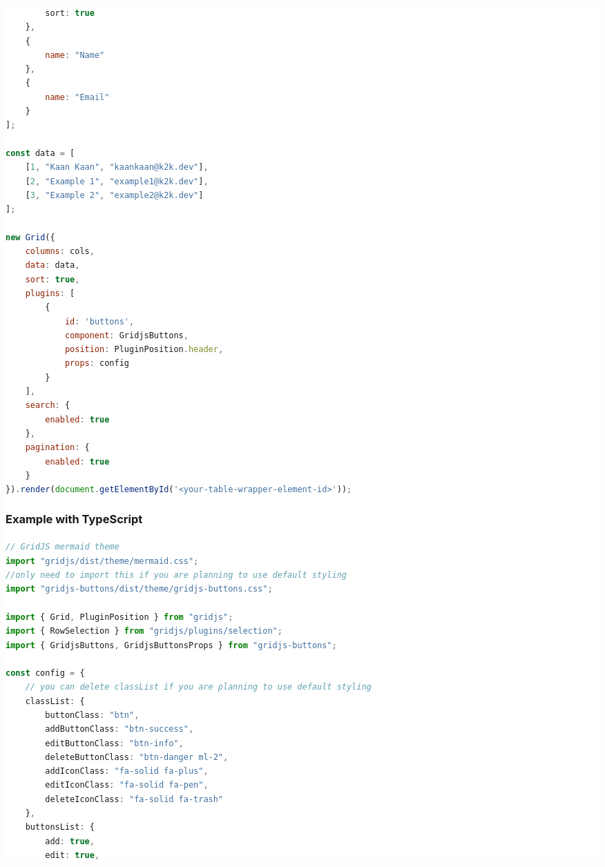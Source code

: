 ```js
        sort: true
    },
    {
        name: "Name"
    },
    {
        name: "Email"
    }
];

const data = [
    [1, "Kaan Kaan", "kaankaan@k2k.dev"],
    [2, "Example 1", "example1@k2k.dev"],
    [3, "Example 2", "example2@k2k.dev"]
];

new Grid({
    columns: cols,
    data: data,
    sort: true,
    plugins: [
        {
            id: 'buttons',
            component: GridjsButtons,
            position: PluginPosition.header,
            props: config
        }
    ],
    search: {
        enabled: true
    },
    pagination: {
        enabled: true
    }
}).render(document.getElementById('<your-table-wrapper-element-id>'));
```



### Example with TypeScript
```ts
// GridJS mermaid theme
import "gridjs/dist/theme/mermaid.css";
//only need to import this if you are planning to use default styling
import "gridjs-buttons/dist/theme/gridjs-buttons.css";

import { Grid, PluginPosition } from "gridjs";
import { RowSelection } from "gridjs/plugins/selection";
import { GridjsButtons, GridjsButtonsProps } from "gridjs-buttons";

const config = {
    // you can delete classList if you are planning to use default styling
    classList: {
        buttonClass: "btn",
        addButtonClass: "btn-success",
        editButtonClass: "btn-info",
        deleteButtonClass: "btn-danger ml-2",
        addIconClass: "fa-solid fa-plus",
        editIconClass: "fa-solid fa-pen",
        deleteIconClass: "fa-solid fa-trash"
    },
    buttonsList: {
        add: true,
        edit: true,
```

[contributors-shield]: https://img.shields.io/github/contributors/kaanrkaan/gridjs-buttons?style=for-the-badge
[contributors-url]: https://github.com/kaanrkaan/gridjs-buttons/graphs/contributors
[forks-shield]: https://img.shields.io/github/forks/kaanrkaan/gridjs-buttons?style=for-the-badge
[forks-url]: https://github.com/kaanrkaan/gridjs-buttons/network/members
[stars-shield]: https://img.shields.io/github/stars/kaanrkaan/gridjs-buttons?style=for-the-badge
[stars-url]: https://github.com/kaanrkaan/gridjs-buttons/stargazers
[issues-shield]: https://img.shields.io/github/issues/kaanrkaan/gridjs-buttons?style=for-the-badge
[issues-url]: https://github.com/kaanrkaan/gridjs-buttons/issues
[license-shield]: https://img.shields.io/github/license/kaanrkaan/gridjs-buttons?style=for-the-badge
[license-url]: https://github.com/kaanrkaan/gridjs-buttons/blob/master/LICENSE.txt
[product-screenshot]: https://raw.githubusercontent.com/kaanrkaan/gridjs-buttons/main/img/gridjs-buttons.png